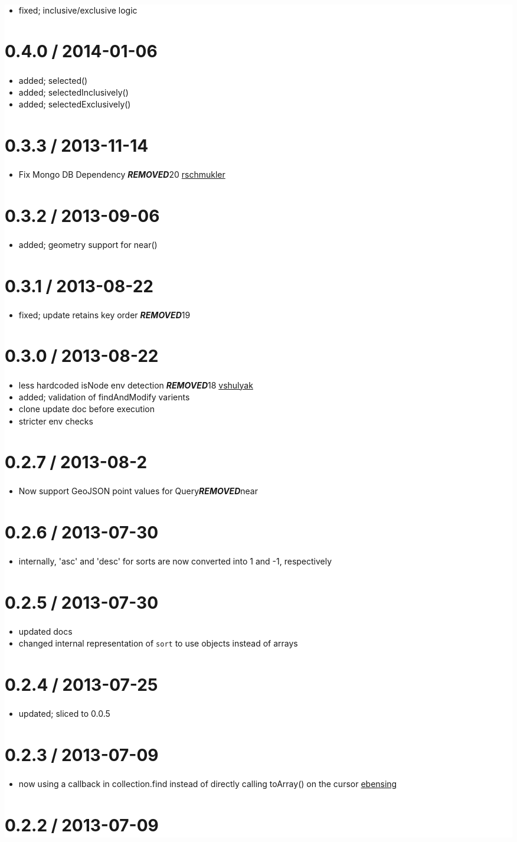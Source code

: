  * fixed; inclusive/exclusive logic

0.4.0 / 2014-01-06
==================

 * added; selected()
 * added; selectedInclusively()
 * added; selectedExclusively()

0.3.3 / 2013-11-14
==================

 * Fix Mongo DB Dependency ***REMOVED***20 [rschmukler](https://github.com/rschmukler)

0.3.2 / 2013-09-06
==================

  * added; geometry support for near()

0.3.1 / 2013-08-22
==================

  * fixed; update retains key order ***REMOVED***19

0.3.0 / 2013-08-22
==================

  * less hardcoded isNode env detection ***REMOVED***18 [vshulyak](https://github.com/vshulyak)
  * added; validation of findAndModify varients
  * clone update doc before execution
  * stricter env checks

0.2.7 / 2013-08-2
==================

  * Now support GeoJSON point values for Query***REMOVED***near

0.2.6 / 2013-07-30
==================

  * internally, 'asc' and 'desc' for sorts are now converted into 1 and -1, respectively

0.2.5 / 2013-07-30
==================

  * updated docs
  * changed internal representation of `sort` to use objects instead of arrays

0.2.4 / 2013-07-25
==================

  * updated; sliced to 0.0.5

0.2.3 / 2013-07-09
==================

  * now using a callback in collection.find instead of directly calling toArray() on the cursor [ebensing](https://github.com/ebensing)

0.2.2 / 2013-07-09
==================
